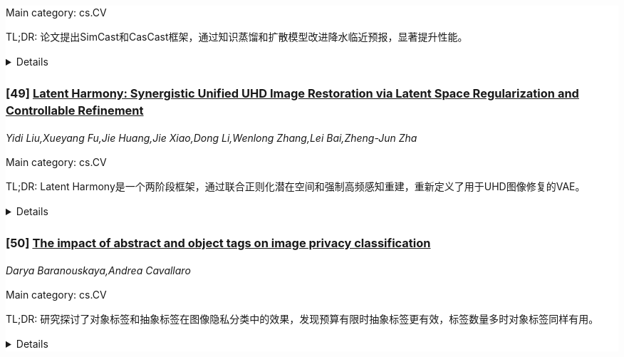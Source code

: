 Main category: cs.CV

TL;DR: 论文提出SimCast和CasCast框架，通过知识蒸馏和扩散模型改进降水临近预报，显著提升性能。


<details><summary>Details</summary></details>


### [49] [Latent Harmony: Synergistic Unified UHD Image Restoration via Latent Space Regularization and Controllable Refinement](https://arxiv.org/abs/2510.07961)
*Yidi Liu,Xueyang Fu,Jie Huang,Jie Xiao,Dong Li,Wenlong Zhang,Lei Bai,Zheng-Jun Zha*

Main category: cs.CV

TL;DR: Latent Harmony是一个两阶段框架，通过联合正则化潜在空间和强制高频感知重建，重新定义了用于UHD图像修复的VAE。


<details><summary>Details</summary></details>


### [50] [The impact of abstract and object tags on image privacy classification](https://arxiv.org/abs/2510.07976)
*Darya Baranouskaya,Andrea Cavallaro*

Main category: cs.CV

TL;DR: 研究探讨了对象标签和抽象标签在图像隐私分类中的效果，发现预算有限时抽象标签更有效，标签数量多时对象标签同样有用。


<details>
  <summary>Details</summary>
Motivation: 图像隐私分类需要上下文和主观理解，现有研究多使用对象标签，但抽象标签可能更适合此类任务。

